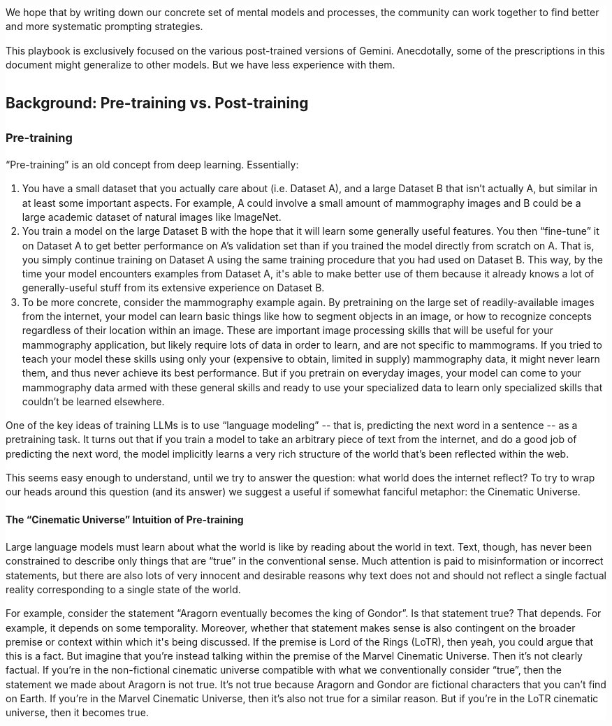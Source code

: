 We hope that by writing down our concrete set of mental models and processes, the community can work together to find better and more systematic prompting strategies.

This playbook is exclusively focused on the various post-trained versions of Gemini. Anecdotally, some of the prescriptions in this document might generalize to other models. But we have less experience with them.

## Background: Pre-training vs. Post-training

### Pre-training

“Pre-training” is an old concept from deep learning. Essentially:

1. You have a small dataset that you actually care about (i.e. Dataset A), and a large Dataset B that isn’t actually A, but similar in at least some important aspects. For example, A could involve a small amount of mammography images and B could be a large academic dataset of natural images like ImageNet.
2. You train a model on the large Dataset B with the hope that it will learn some generally useful features. You then “fine-tune” it on Dataset A to get better performance on A’s validation set than if you trained the model directly from scratch on A. That is, you simply continue training on Dataset A using the same training procedure that you had used on Dataset B. This way, by the time your model encounters examples from Dataset A, it's able to make better use of them because it already knows a lot of generally-useful stuff from its extensive experience on Dataset B. 
3. To be more concrete, consider the mammography example again. By pretraining on the large set of readily-available images from the internet, your model can learn basic things like how to segment objects in an image, or how to recognize concepts regardless of their location within an image. These are important image processing skills that will be useful for your mammography application, but likely require lots of data in order to learn, and are not specific to mammograms. If you tried to teach your model these skills using only your (expensive to obtain, limited in supply) mammography data, it might never learn them, and thus never achieve its best performance. But if you pretrain on everyday images, your model can come to your mammography data armed with these general skills and ready to use your specialized data to learn only specialized skills that couldn’t be learned elsewhere.

One of the key ideas of training LLMs is to use “language modeling” -- that is, predicting the next word in a sentence -- as a pretraining task. It turns out that if you train a model to take an arbitrary piece of text from the internet, and do a good job of predicting the next word, the model implicitly learns a very rich structure of the world that’s been reflected within the web.

This seems easy enough to understand, until we try to answer the question: what world does the internet reflect? To try to wrap our heads around this question (and its answer) we suggest a useful if somewhat fanciful metaphor: the Cinematic Universe.

#### The “Cinematic Universe” Intuition of Pre-training

Large language models must learn about what the world is like by reading about the world in text. Text, though, has never been constrained to describe only things that are “true” in the conventional sense. Much attention is paid to misinformation or incorrect statements, but there are also lots of very innocent and desirable reasons why text does not and should not reflect a single factual reality corresponding to a single state of the world.

For example, consider the statement “Aragorn eventually becomes the king of Gondor”. Is that statement true? That depends. For example, it depends on some temporality. Moreover, whether that statement makes sense is also contingent on the broader premise or context within which it's being discussed. If the premise is Lord of the Rings (LoTR), then yeah, you could argue that this is a fact. But imagine that you’re instead talking within the premise of the Marvel Cinematic Universe. Then it’s not clearly factual. If you’re in the non-fictional cinematic universe compatible with what we conventionally consider “true”, then the statement we made about Aragorn is not true. It’s not true because Aragorn and Gondor are fictional characters that you can’t find on Earth. If you’re in the Marvel Cinematic Universe, then it’s also not true for a similar reason. But if you’re in the LoTR cinematic universe, then it becomes true.
